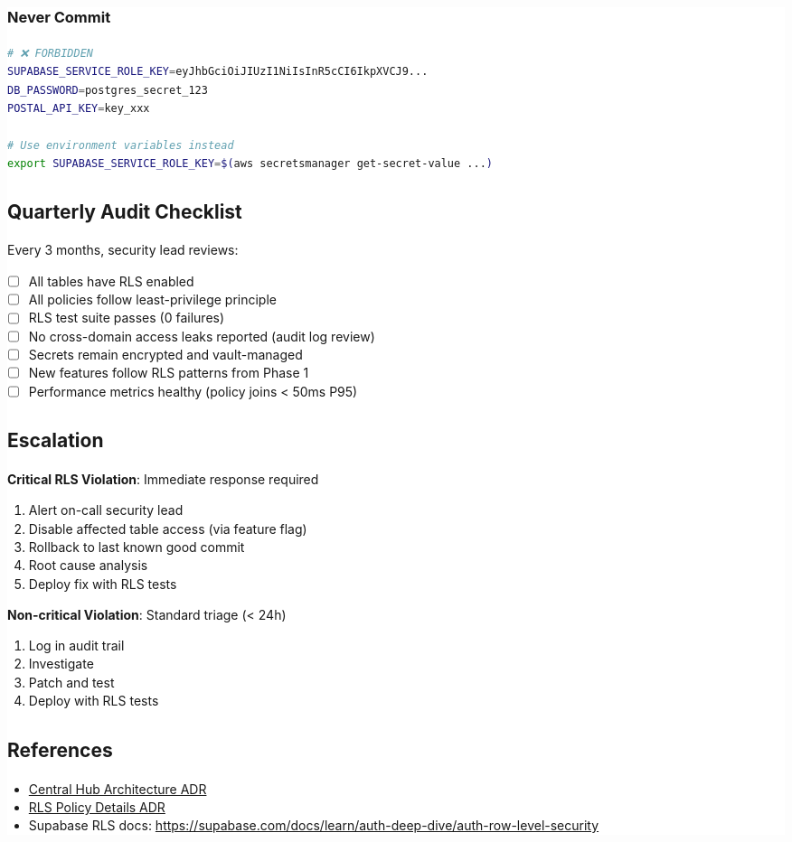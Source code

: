 ### Never Commit

```bash
# ❌ FORBIDDEN
SUPABASE_SERVICE_ROLE_KEY=eyJhbGciOiJIUzI1NiIsInR5cCI6IkpXVCJ9...
DB_PASSWORD=postgres_secret_123
POSTAL_API_KEY=key_xxx

# Use environment variables instead
export SUPABASE_SERVICE_ROLE_KEY=$(aws secretsmanager get-secret-value ...)
```

## Quarterly Audit Checklist

Every 3 months, security lead reviews:

- [ ] All tables have RLS enabled
- [ ] All policies follow least-privilege principle
- [ ] RLS test suite passes (0 failures)
- [ ] No cross-domain access leaks reported (audit log review)
- [ ] Secrets remain encrypted and vault-managed
- [ ] New features follow RLS patterns from Phase 1
- [ ] Performance metrics healthy (policy joins < 50ms P95)

## Escalation

**Critical RLS Violation**: Immediate response required
1. Alert on-call security lead
2. Disable affected table access (via feature flag)
3. Rollback to last known good commit
4. Root cause analysis
5. Deploy fix with RLS tests

**Non-critical Violation**: Standard triage (< 24h)
1. Log in audit trail
2. Investigate
3. Patch and test
4. Deploy with RLS tests

## References

- [Central Hub Architecture ADR](../adr/001-central-hub-architecture.md)
- [RLS Policy Details ADR](../adr/002-row-level-security.md)
- Supabase RLS docs: https://supabase.com/docs/learn/auth-deep-dive/auth-row-level-security
